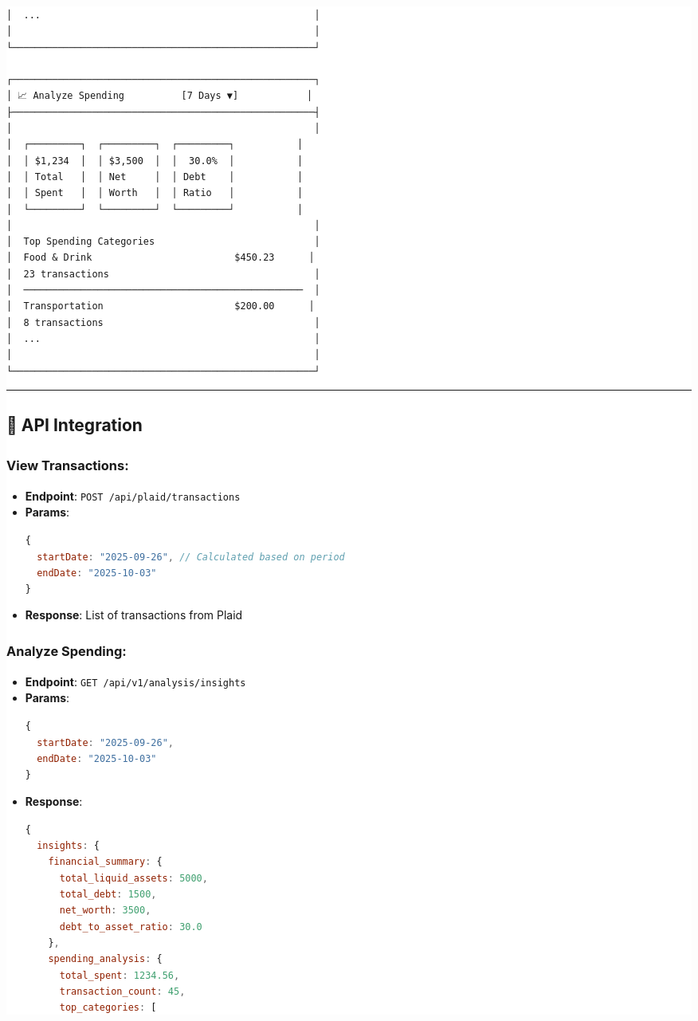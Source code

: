 ```
│  ...                                                │
│                                                     │
└─────────────────────────────────────────────────────┘

┌─────────────────────────────────────────────────────┐
│ 📈 Analyze Spending          [7 Days ▼]            │
├─────────────────────────────────────────────────────┤
│                                                     │
│  ┌─────────┐  ┌─────────┐  ┌─────────┐           │
│  │ $1,234  │  │ $3,500  │  │  30.0%  │           │
│  │ Total   │  │ Net     │  │ Debt    │           │
│  │ Spent   │  │ Worth   │  │ Ratio   │           │
│  └─────────┘  └─────────┘  └─────────┘           │
│                                                     │
│  Top Spending Categories                            │
│  Food & Drink                         $450.23      │
│  23 transactions                                    │
│  ─────────────────────────────────────────────────  │
│  Transportation                       $200.00      │
│  8 transactions                                     │
│  ...                                                │
│                                                     │
└─────────────────────────────────────────────────────┘
```

---

## 🔌 API Integration

### View Transactions:
- **Endpoint**: `POST /api/plaid/transactions`
- **Params**:
  ```javascript
  {
    startDate: "2025-09-26", // Calculated based on period
    endDate: "2025-10-03"
  }
  ```
- **Response**: List of transactions from Plaid

### Analyze Spending:
- **Endpoint**: `GET /api/v1/analysis/insights`
- **Params**:
  ```javascript
  {
    startDate: "2025-09-26",
    endDate: "2025-10-03"
  }
  ```
- **Response**:
  ```javascript
  {
    insights: {
      financial_summary: {
        total_liquid_assets: 5000,
        total_debt: 1500,
        net_worth: 3500,
        debt_to_asset_ratio: 30.0
      },
      spending_analysis: {
        total_spent: 1234.56,
        transaction_count: 45,
        top_categories: [
  ```
